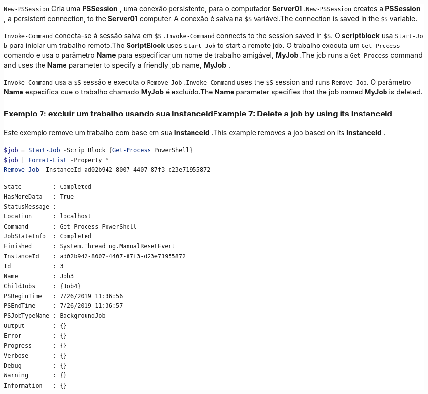 <span data-ttu-id="b8b17-158">`New-PSSession` Cria uma **PSSession** , uma conexão persistente, para o computador **Server01** .</span><span class="sxs-lookup"><span data-stu-id="b8b17-158">`New-PSSession` creates a **PSSession** , a persistent connection, to the **Server01** computer.</span></span> <span data-ttu-id="b8b17-159">A conexão é salva na `$S` variável.</span><span class="sxs-lookup"><span data-stu-id="b8b17-159">The connection is saved in the `$S` variable.</span></span>

<span data-ttu-id="b8b17-160">`Invoke-Command` conecta-se à sessão salva em `$S` .</span><span class="sxs-lookup"><span data-stu-id="b8b17-160">`Invoke-Command` connects to the session saved in `$S`.</span></span> <span data-ttu-id="b8b17-161">O **scriptblock** usa `Start-Job` para iniciar um trabalho remoto.</span><span class="sxs-lookup"><span data-stu-id="b8b17-161">The **ScriptBlock** uses `Start-Job` to start a remote job.</span></span> <span data-ttu-id="b8b17-162">O trabalho executa um `Get-Process` comando e usa o parâmetro **Name** para especificar um nome de trabalho amigável, **MyJob** .</span><span class="sxs-lookup"><span data-stu-id="b8b17-162">The job runs a `Get-Process` command and uses the **Name** parameter to specify a friendly job name, **MyJob** .</span></span>

<span data-ttu-id="b8b17-163">`Invoke-Command` usa a `$S` sessão e executa o `Remove-Job` .</span><span class="sxs-lookup"><span data-stu-id="b8b17-163">`Invoke-Command` uses the `$S` session and runs `Remove-Job`.</span></span> <span data-ttu-id="b8b17-164">O parâmetro **Name** especifica que o trabalho chamado **MyJob** é excluído.</span><span class="sxs-lookup"><span data-stu-id="b8b17-164">The **Name** parameter specifies that the job named **MyJob** is deleted.</span></span>

### <span data-ttu-id="b8b17-165">Exemplo 7: excluir um trabalho usando sua InstanceId</span><span class="sxs-lookup"><span data-stu-id="b8b17-165">Example 7: Delete a job by using its InstanceId</span></span>

<span data-ttu-id="b8b17-166">Este exemplo remove um trabalho com base em sua **InstanceId** .</span><span class="sxs-lookup"><span data-stu-id="b8b17-166">This example removes a job based on its **InstanceId** .</span></span>

```powershell
$job = Start-Job -ScriptBlock {Get-Process PowerShell}
$job | Format-List -Property *
Remove-Job -InstanceId ad02b942-8007-4407-87f3-d23e71955872
```

```Output
State         : Completed
HasMoreData   : True
StatusMessage :
Location      : localhost
Command       : Get-Process PowerShell
JobStateInfo  : Completed
Finished      : System.Threading.ManualResetEvent
InstanceId    : ad02b942-8007-4407-87f3-d23e71955872
Id            : 3
Name          : Job3
ChildJobs     : {Job4}
PSBeginTime   : 7/26/2019 11:36:56
PSEndTime     : 7/26/2019 11:36:57
PSJobTypeName : BackgroundJob
Output        : {}
Error         : {}
Progress      : {}
Verbose       : {}
Debug         : {}
Warning       : {}
Information   : {}
```
